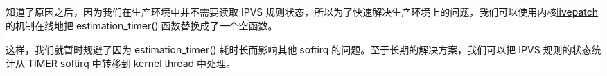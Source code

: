 知道了原因之后，因为我们在生产环境中并不需要读取 IPVS 规则状态，所以为了快速解决生产环境上的问题，我们可以使用内核[livepatch](https://www.kernel.org/doc/html/latest/livepatch/livepatch.html)的机制在线地把 estimation_timer() 函数替换成了一个空函数。

这样，我们就暂时规避了因为 estimation_timer() 耗时长而影响其他 softirq 的问题。至于长期的解决方案，我们可以把 IPVS 规则的状态统计从 TIMER softirq 中转移到 kernel thread 中处理。


[3]: ./imgdocker-08/3.jpg
[4]: ./img/docker-08/4.jpg
[5]: ./img/docker-08/5.jpg
[6]: ./img/docker-08/6.jpg
[7]: ./imgdocker-08/7.jpg
